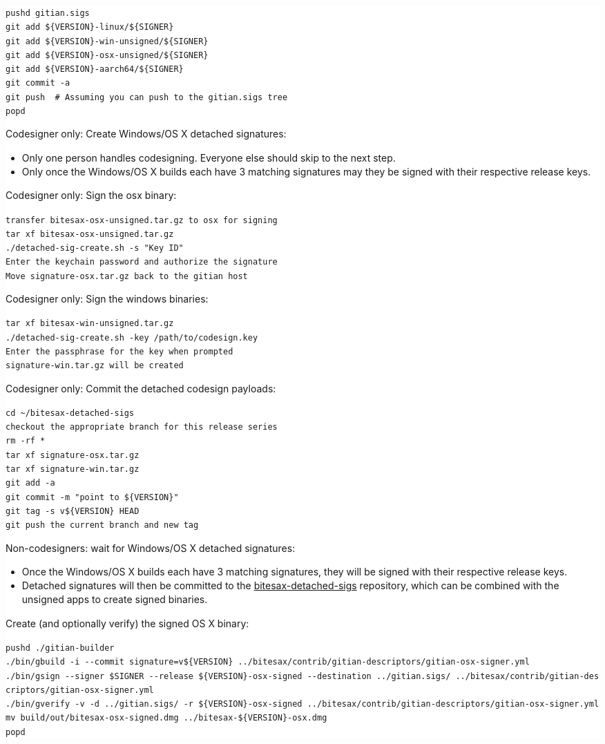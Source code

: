     pushd gitian.sigs
    git add ${VERSION}-linux/${SIGNER}
    git add ${VERSION}-win-unsigned/${SIGNER}
    git add ${VERSION}-osx-unsigned/${SIGNER}
    git add ${VERSION}-aarch64/${SIGNER}
    git commit -a
    git push  # Assuming you can push to the gitian.sigs tree
    popd

Codesigner only: Create Windows/OS X detached signatures:
- Only one person handles codesigning. Everyone else should skip to the next step.
- Only once the Windows/OS X builds each have 3 matching signatures may they be signed with their respective release keys.

Codesigner only: Sign the osx binary:

    transfer bitesax-osx-unsigned.tar.gz to osx for signing
    tar xf bitesax-osx-unsigned.tar.gz
    ./detached-sig-create.sh -s "Key ID"
    Enter the keychain password and authorize the signature
    Move signature-osx.tar.gz back to the gitian host

Codesigner only: Sign the windows binaries:

    tar xf bitesax-win-unsigned.tar.gz
    ./detached-sig-create.sh -key /path/to/codesign.key
    Enter the passphrase for the key when prompted
    signature-win.tar.gz will be created

Codesigner only: Commit the detached codesign payloads:

    cd ~/bitesax-detached-sigs
    checkout the appropriate branch for this release series
    rm -rf *
    tar xf signature-osx.tar.gz
    tar xf signature-win.tar.gz
    git add -a
    git commit -m "point to ${VERSION}"
    git tag -s v${VERSION} HEAD
    git push the current branch and new tag

Non-codesigners: wait for Windows/OS X detached signatures:

- Once the Windows/OS X builds each have 3 matching signatures, they will be signed with their respective release keys.
- Detached signatures will then be committed to the [bitesax-detached-sigs](https://github.com/bitesax/bitesax-detached-sigs) repository, which can be combined with the unsigned apps to create signed binaries.

Create (and optionally verify) the signed OS X binary:

    pushd ./gitian-builder
    ./bin/gbuild -i --commit signature=v${VERSION} ../bitesax/contrib/gitian-descriptors/gitian-osx-signer.yml
    ./bin/gsign --signer $SIGNER --release ${VERSION}-osx-signed --destination ../gitian.sigs/ ../bitesax/contrib/gitian-descriptors/gitian-osx-signer.yml
    ./bin/gverify -v -d ../gitian.sigs/ -r ${VERSION}-osx-signed ../bitesax/contrib/gitian-descriptors/gitian-osx-signer.yml
    mv build/out/bitesax-osx-signed.dmg ../bitesax-${VERSION}-osx.dmg
    popd
